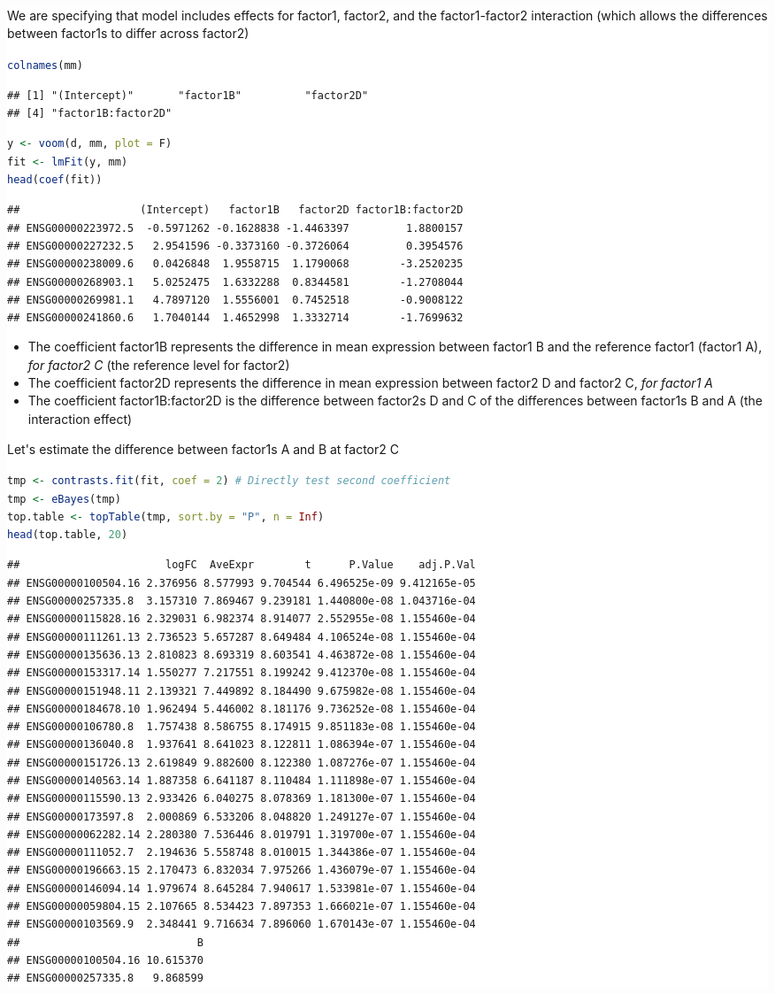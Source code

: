 We are specifying that model includes effects for factor1, factor2, and the factor1-factor2 interaction (which allows the differences between factor1s to differ across factor2)


```r
colnames(mm)
```

```
## [1] "(Intercept)"       "factor1B"          "factor2D"         
## [4] "factor1B:factor2D"
```

```r
y <- voom(d, mm, plot = F)
fit <- lmFit(y, mm)
head(coef(fit))
```

```
##                   (Intercept)   factor1B   factor2D factor1B:factor2D
## ENSG00000223972.5  -0.5971262 -0.1628838 -1.4463397         1.8800157
## ENSG00000227232.5   2.9541596 -0.3373160 -0.3726064         0.3954576
## ENSG00000238009.6   0.0426848  1.9558715  1.1790068        -3.2520235
## ENSG00000268903.1   5.0252475  1.6332288  0.8344581        -1.2708044
## ENSG00000269981.1   4.7897120  1.5556001  0.7452518        -0.9008122
## ENSG00000241860.6   1.7040144  1.4652998  1.3332714        -1.7699632
```
* The coefficient factor1B represents the difference in mean expression between factor1 B and the reference factor1 (factor1 A), _for factor2 C_ (the reference level for factor2)
* The coefficient factor2D represents the difference in mean expression between factor2 D and factor2 C, _for factor1 A_
* The coefficient factor1B:factor2D is the difference between factor2s D and C of the differences between factor1s B and A (the interaction effect)

Let's estimate the difference between factor1s A and B at factor2 C

```r
tmp <- contrasts.fit(fit, coef = 2) # Directly test second coefficient
tmp <- eBayes(tmp)
top.table <- topTable(tmp, sort.by = "P", n = Inf)
head(top.table, 20)
```

```
##                       logFC  AveExpr        t      P.Value    adj.P.Val
## ENSG00000100504.16 2.376956 8.577993 9.704544 6.496525e-09 9.412165e-05
## ENSG00000257335.8  3.157310 7.869467 9.239181 1.440800e-08 1.043716e-04
## ENSG00000115828.16 2.329031 6.982374 8.914077 2.552955e-08 1.155460e-04
## ENSG00000111261.13 2.736523 5.657287 8.649484 4.106524e-08 1.155460e-04
## ENSG00000135636.13 2.810823 8.693319 8.603541 4.463872e-08 1.155460e-04
## ENSG00000153317.14 1.550277 7.217551 8.199242 9.412370e-08 1.155460e-04
## ENSG00000151948.11 2.139321 7.449892 8.184490 9.675982e-08 1.155460e-04
## ENSG00000184678.10 1.962494 5.446002 8.181176 9.736252e-08 1.155460e-04
## ENSG00000106780.8  1.757438 8.586755 8.174915 9.851183e-08 1.155460e-04
## ENSG00000136040.8  1.937641 8.641023 8.122811 1.086394e-07 1.155460e-04
## ENSG00000151726.13 2.619849 9.882600 8.122380 1.087276e-07 1.155460e-04
## ENSG00000140563.14 1.887358 6.641187 8.110484 1.111898e-07 1.155460e-04
## ENSG00000115590.13 2.933426 6.040275 8.078369 1.181300e-07 1.155460e-04
## ENSG00000173597.8  2.000869 6.533206 8.048820 1.249127e-07 1.155460e-04
## ENSG00000062282.14 2.280380 7.536446 8.019791 1.319700e-07 1.155460e-04
## ENSG00000111052.7  2.194636 5.558748 8.010015 1.344386e-07 1.155460e-04
## ENSG00000196663.15 2.170473 6.832034 7.975266 1.436079e-07 1.155460e-04
## ENSG00000146094.14 1.979674 8.645284 7.940617 1.533981e-07 1.155460e-04
## ENSG00000059804.15 2.107665 8.534423 7.897353 1.666021e-07 1.155460e-04
## ENSG00000103569.9  2.348441 9.716634 7.896060 1.670143e-07 1.155460e-04
##                            B
## ENSG00000100504.16 10.615370
## ENSG00000257335.8   9.868599
```